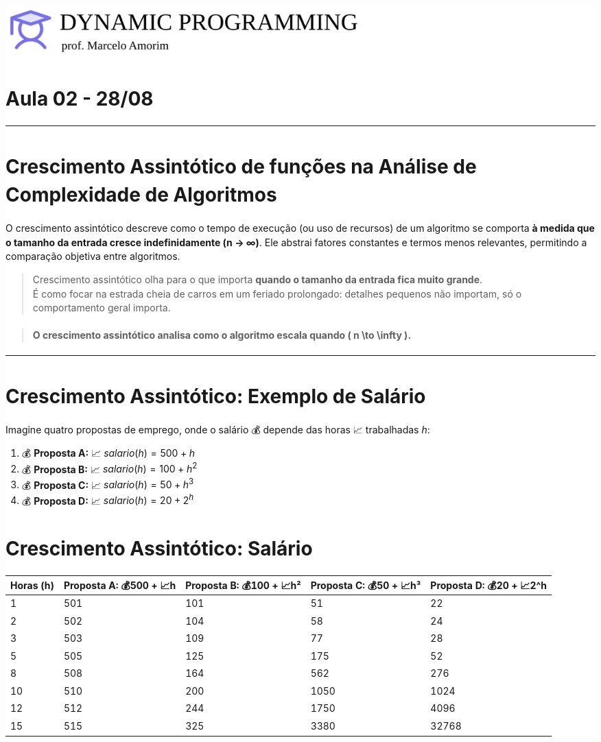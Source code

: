 <img src="/assets/teste.svg" width="100%">

# Aula 02 - 28/08

---

 # Crescimento Assintótico de funções na Análise de Complexidade de Algoritmos

O crescimento assintótico descreve como o tempo de execução (ou uso de recursos) de um algoritmo se comporta **à medida que o tamanho da entrada cresce indefinidamente (n → ∞)**. Ele abstrai fatores constantes e termos menos relevantes, permitindo a comparação objetiva entre algoritmos.

> Crescimento assintótico olha para o que importa **quando o tamanho da entrada fica muito grande**.  
> É como focar na estrada cheia de carros em um feriado prolongado: detalhes pequenos não importam, só o comportamento geral importa.

> #### O crescimento assintótico analisa como o algoritmo escala quando \( n \to \infty \).

---

# Crescimento Assintótico: Exemplo de Salário

Imagine quatro propostas de emprego, onde o salário 💰 depende das horas 📈 trabalhadas $h$:

1. 💰 **Proposta A:** 📈 $salario(h)=500+h$  
2. 💰 **Proposta B:** 📈 $salario(h)=100+h^2$   
3. 💰 **Proposta C:** 📈 $salario(h)=50+h^3$ 
4. 💰 **Proposta D:** 📈 $salario(h)=20+2^h$ 

# Crescimento Assintótico: Salário

| Horas (h) | Proposta A: 💰500 + 📈h | Proposta B: 💰100 + 📈h² | Proposta C: 💰50 + 📈h³ | Proposta D: 💰20 + 📈2^h |
|------------|-----------------------|------------------------|-----------------------|-------------------------|
| 1          | 501                   | 101                    | 51                    | 22                      |
| 2          | 502                   | 104                    | 58                    | 24                      |
| 3          | 503                   | 109                    | 77                    | 28                      |
| 5          | 505                   | 125                    | 175                   | 52                      |
| 8          | 508                   | 164                    | 562                   | 276                     |
| 10         | 510                   | 200                    | 1050                  | 1024                    |
| 12         | 512                   | 244                    | 1750                  | 4096                    |
| 15         | 515                   | 325                    | 3380                  | 32768                   |
